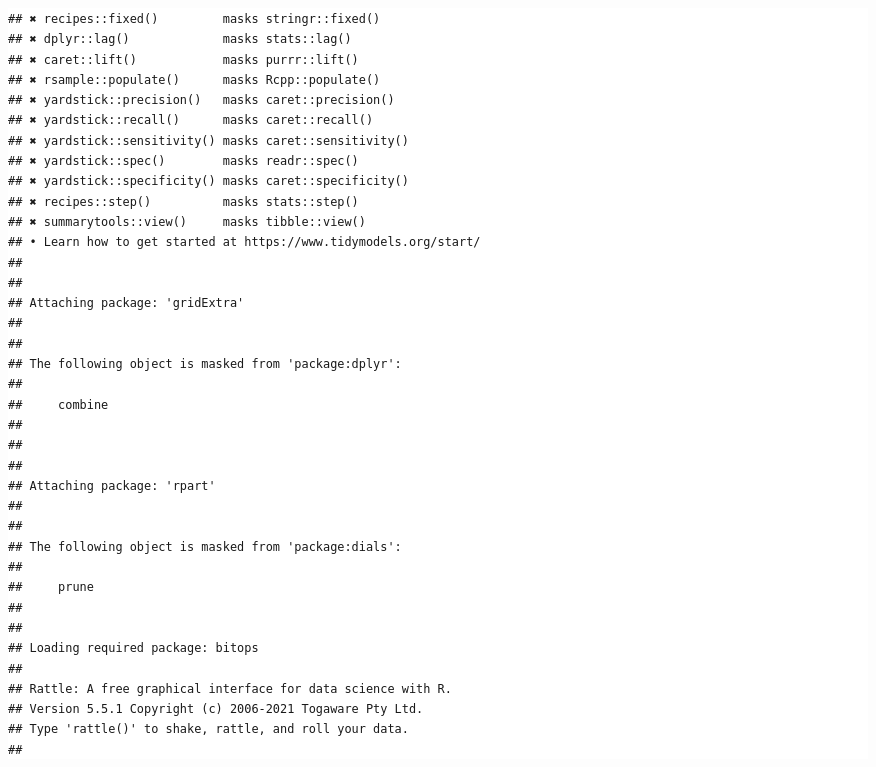    ## ✖ recipes::fixed()         masks stringr::fixed()
    ## ✖ dplyr::lag()             masks stats::lag()
    ## ✖ caret::lift()            masks purrr::lift()
    ## ✖ rsample::populate()      masks Rcpp::populate()
    ## ✖ yardstick::precision()   masks caret::precision()
    ## ✖ yardstick::recall()      masks caret::recall()
    ## ✖ yardstick::sensitivity() masks caret::sensitivity()
    ## ✖ yardstick::spec()        masks readr::spec()
    ## ✖ yardstick::specificity() masks caret::specificity()
    ## ✖ recipes::step()          masks stats::step()
    ## ✖ summarytools::view()     masks tibble::view()
    ## • Learn how to get started at https://www.tidymodels.org/start/
    ## 
    ## 
    ## Attaching package: 'gridExtra'
    ## 
    ## 
    ## The following object is masked from 'package:dplyr':
    ## 
    ##     combine
    ## 
    ## 
    ## 
    ## Attaching package: 'rpart'
    ## 
    ## 
    ## The following object is masked from 'package:dials':
    ## 
    ##     prune
    ## 
    ## 
    ## Loading required package: bitops
    ## 
    ## Rattle: A free graphical interface for data science with R.
    ## Version 5.5.1 Copyright (c) 2006-2021 Togaware Pty Ltd.
    ## Type 'rattle()' to shake, rattle, and roll your data.
    ## 